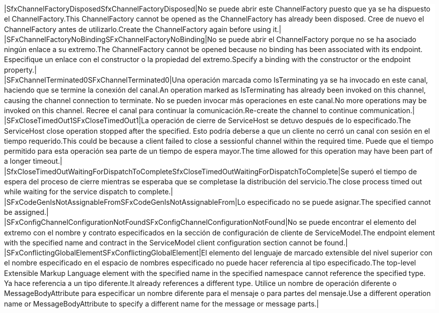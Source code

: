 |<span data-ttu-id="b5cb7-263">SfxChannelFactoryDisposed</span><span class="sxs-lookup"><span data-stu-id="b5cb7-263">SfxChannelFactoryDisposed</span></span>|<span data-ttu-id="b5cb7-264">No se puede abrir este ChannelFactory puesto que ya se ha dispuesto el ChannelFactory.</span><span class="sxs-lookup"><span data-stu-id="b5cb7-264">This ChannelFactory cannot be opened as the ChannelFactory has already been disposed.</span></span> <span data-ttu-id="b5cb7-265">Cree de nuevo el ChannelFactory antes de utilizarlo.</span><span class="sxs-lookup"><span data-stu-id="b5cb7-265">Create the ChannelFactory again before using it.</span></span>|  
|<span data-ttu-id="b5cb7-266">SFxChannelFactoryNoBinding</span><span class="sxs-lookup"><span data-stu-id="b5cb7-266">SFxChannelFactoryNoBinding</span></span>|<span data-ttu-id="b5cb7-267">No se puede abrir el ChannelFactory porque no se ha asociado ningún enlace a su extremo.</span><span class="sxs-lookup"><span data-stu-id="b5cb7-267">The ChannelFactory cannot be opened because no binding has been associated with its endpoint.</span></span> <span data-ttu-id="b5cb7-268">Especifique un enlace con el constructor o la propiedad del extremo.</span><span class="sxs-lookup"><span data-stu-id="b5cb7-268">Specify a binding with the constructor or the endpoint property.</span></span>|  
|<span data-ttu-id="b5cb7-269">SFxChannelTerminated0</span><span class="sxs-lookup"><span data-stu-id="b5cb7-269">SFxChannelTerminated0</span></span>|<span data-ttu-id="b5cb7-270">Una operación marcada como IsTerminating ya se ha invocado en este canal, haciendo que se termine la conexión del canal.</span><span class="sxs-lookup"><span data-stu-id="b5cb7-270">An operation marked as IsTerminating has already been invoked on this channel, causing the channel connection to terminate.</span></span> <span data-ttu-id="b5cb7-271">No se pueden invocar más operaciones en este canal.</span><span class="sxs-lookup"><span data-stu-id="b5cb7-271">No more operations may be invoked on this channel.</span></span> <span data-ttu-id="b5cb7-272">Recree el canal para continuar la comunicación.</span><span class="sxs-lookup"><span data-stu-id="b5cb7-272">Re-create the channel to continue communication.</span></span>|  
|<span data-ttu-id="b5cb7-273">SFxCloseTimedOut1</span><span class="sxs-lookup"><span data-stu-id="b5cb7-273">SFxCloseTimedOut1</span></span>|<span data-ttu-id="b5cb7-274">La operación de cierre de ServiceHost se detuvo después de lo especificado.</span><span class="sxs-lookup"><span data-stu-id="b5cb7-274">The ServiceHost close operation stopped after the specified.</span></span> <span data-ttu-id="b5cb7-275">Esto podría deberse a que un cliente no cerró un canal con sesión en el tiempo requerido.</span><span class="sxs-lookup"><span data-stu-id="b5cb7-275">This could be because a client failed to close a sessionful channel within the required time.</span></span> <span data-ttu-id="b5cb7-276">Puede que el tiempo permitido para esta operación sea parte de un tiempo de espera mayor.</span><span class="sxs-lookup"><span data-stu-id="b5cb7-276">The time allowed for this operation may have been part of a longer timeout.</span></span>|  
|<span data-ttu-id="b5cb7-277">SfxCloseTimedOutWaitingForDispatchToComplete</span><span class="sxs-lookup"><span data-stu-id="b5cb7-277">SfxCloseTimedOutWaitingForDispatchToComplete</span></span>|<span data-ttu-id="b5cb7-278">Se superó el tiempo de espera del proceso de cierre mientras se esperaba que se completase la distribución del servicio.</span><span class="sxs-lookup"><span data-stu-id="b5cb7-278">The close process timed out while waiting for the service dispatch to complete.</span></span>|  
|<span data-ttu-id="b5cb7-279">SFxCodeGenIsNotAssignableFrom</span><span class="sxs-lookup"><span data-stu-id="b5cb7-279">SFxCodeGenIsNotAssignableFrom</span></span>|<span data-ttu-id="b5cb7-280">Lo especificado no se puede asignar.</span><span class="sxs-lookup"><span data-stu-id="b5cb7-280">The specified cannot be assigned.</span></span>|  
|<span data-ttu-id="b5cb7-281">SFxConfigChannelConfigurationNotFound</span><span class="sxs-lookup"><span data-stu-id="b5cb7-281">SFxConfigChannelConfigurationNotFound</span></span>|<span data-ttu-id="b5cb7-282">No se puede encontrar el elemento del extremo con el nombre y contrato especificados en la sección de configuración de cliente de ServiceModel.</span><span class="sxs-lookup"><span data-stu-id="b5cb7-282">The endpoint element with the specified name and contract in the ServiceModel client configuration section cannot be found.</span></span>|  
|<span data-ttu-id="b5cb7-283">SFxConflictingGlobalElement</span><span class="sxs-lookup"><span data-stu-id="b5cb7-283">SFxConflictingGlobalElement</span></span>|<span data-ttu-id="b5cb7-284">El elemento del lenguaje de marcado extensible del nivel superior con el nombre especificado en el espacio de nombres especificado no puede hacer referencia al tipo especificado.</span><span class="sxs-lookup"><span data-stu-id="b5cb7-284">The top-level Extensible Markup Language element with the specified name in the specified namespace cannot reference the specified type.</span></span> <span data-ttu-id="b5cb7-285">Ya hace referencia a un tipo diferente.</span><span class="sxs-lookup"><span data-stu-id="b5cb7-285">It already references a different type.</span></span> <span data-ttu-id="b5cb7-286">Utilice un nombre de operación diferente o MessageBodyAttribute para especificar un nombre diferente para el mensaje o para partes del mensaje.</span><span class="sxs-lookup"><span data-stu-id="b5cb7-286">Use a different operation name or MessageBodyAttribute to specify a different name for the message or message parts.</span></span>|  
